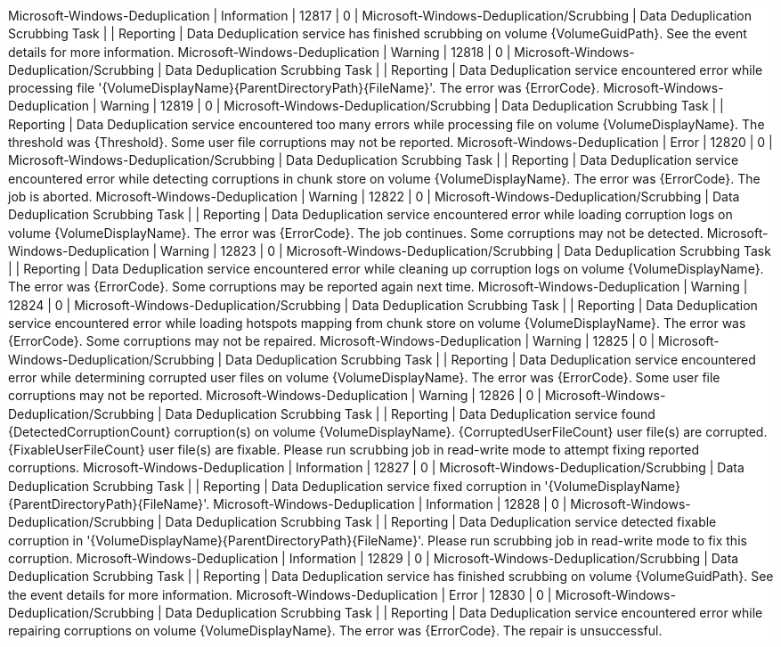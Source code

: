 Microsoft-Windows-Deduplication  |  Information  |  12817     |  0        |  Microsoft-Windows-Deduplication/Scrubbing    |  Data Deduplication Scrubbing Task                  |          |  Reporting                    |  Data Deduplication service has finished scrubbing on volume {VolumeGuidPath}. See the event details for more information.
Microsoft-Windows-Deduplication  |  Warning      |  12818     |  0        |  Microsoft-Windows-Deduplication/Scrubbing    |  Data Deduplication Scrubbing Task                  |          |  Reporting                    |  Data Deduplication service encountered error while processing file '{VolumeDisplayName}{ParentDirectoryPath}{FileName}'. The error was {ErrorCode}.
Microsoft-Windows-Deduplication  |  Warning      |  12819     |  0        |  Microsoft-Windows-Deduplication/Scrubbing    |  Data Deduplication Scrubbing Task                  |          |  Reporting                    |  Data Deduplication service encountered too many errors while processing file on volume {VolumeDisplayName}. The threshold was {Threshold}. Some user file corruptions may not be reported.
Microsoft-Windows-Deduplication  |  Error        |  12820     |  0        |  Microsoft-Windows-Deduplication/Scrubbing    |  Data Deduplication Scrubbing Task                  |          |  Reporting                    |  Data Deduplication service encountered error while detecting corruptions in chunk store on volume {VolumeDisplayName}. The error was {ErrorCode}. The job is aborted.
Microsoft-Windows-Deduplication  |  Warning      |  12822     |  0        |  Microsoft-Windows-Deduplication/Scrubbing    |  Data Deduplication Scrubbing Task                  |          |  Reporting                    |  Data Deduplication service encountered error while loading corruption logs on volume {VolumeDisplayName}. The error was {ErrorCode}. The job continues. Some corruptions may not be detected.
Microsoft-Windows-Deduplication  |  Warning      |  12823     |  0        |  Microsoft-Windows-Deduplication/Scrubbing    |  Data Deduplication Scrubbing Task                  |          |  Reporting                    |  Data Deduplication service encountered error while cleaning up corruption logs on volume {VolumeDisplayName}. The error was {ErrorCode}. Some corruptions may be reported again next time.
Microsoft-Windows-Deduplication  |  Warning      |  12824     |  0        |  Microsoft-Windows-Deduplication/Scrubbing    |  Data Deduplication Scrubbing Task                  |          |  Reporting                    |  Data Deduplication service encountered error while loading hotspots mapping from chunk store on volume {VolumeDisplayName}. The error was {ErrorCode}. Some corruptions may not be repaired.
Microsoft-Windows-Deduplication  |  Warning      |  12825     |  0        |  Microsoft-Windows-Deduplication/Scrubbing    |  Data Deduplication Scrubbing Task                  |          |  Reporting                    |  Data Deduplication service encountered error while determining corrupted user files on volume {VolumeDisplayName}. The error was {ErrorCode}. Some user file corruptions may not be reported.
Microsoft-Windows-Deduplication  |  Warning      |  12826     |  0        |  Microsoft-Windows-Deduplication/Scrubbing    |  Data Deduplication Scrubbing Task                  |          |  Reporting                    |  Data Deduplication service found {DetectedCorruptionCount} corruption(s) on volume {VolumeDisplayName}. {CorruptedUserFileCount} user file(s) are corrupted. {FixableUserFileCount} user file(s) are fixable. Please run scrubbing job in read-write mode to attempt fixing reported corruptions.
Microsoft-Windows-Deduplication  |  Information  |  12827     |  0        |  Microsoft-Windows-Deduplication/Scrubbing    |  Data Deduplication Scrubbing Task                  |          |  Reporting                    |  Data Deduplication service fixed corruption in '{VolumeDisplayName}{ParentDirectoryPath}{FileName}'.
Microsoft-Windows-Deduplication  |  Information  |  12828     |  0        |  Microsoft-Windows-Deduplication/Scrubbing    |  Data Deduplication Scrubbing Task                  |          |  Reporting                    |  Data Deduplication service detected fixable corruption in '{VolumeDisplayName}{ParentDirectoryPath}{FileName}'. Please run scrubbing job in read-write mode to fix this corruption.
Microsoft-Windows-Deduplication  |  Information  |  12829     |  0        |  Microsoft-Windows-Deduplication/Scrubbing    |  Data Deduplication Scrubbing Task                  |          |  Reporting                    |  Data Deduplication service has finished scrubbing on volume {VolumeGuidPath}. See the event details for more information.
Microsoft-Windows-Deduplication  |  Error        |  12830     |  0        |  Microsoft-Windows-Deduplication/Scrubbing    |  Data Deduplication Scrubbing Task                  |          |  Reporting                    |  Data Deduplication service encountered error while repairing corruptions on volume {VolumeDisplayName}. The error was {ErrorCode}. The repair is unsuccessful.